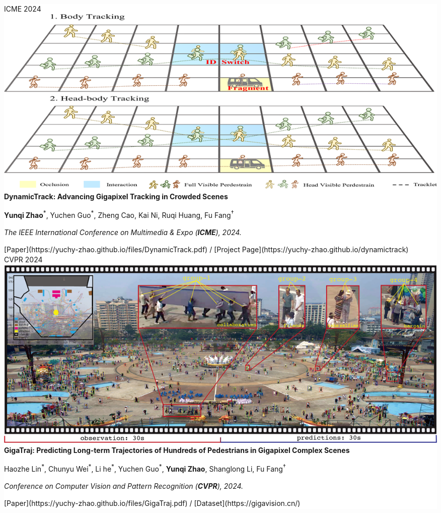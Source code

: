 <div class='paper-box'><div class='paper-box-image'><div><div class="badge">ICME 2024</div><img src='images/dynamictrack.png' alt="sym" width="100%"></div></div>
<div class='paper-box-text' markdown="1">
<b>DynamicTrack: Advancing Gigapixel Tracking in Crowded Scenes</b>
<p><b>Yunqi Zhao</b><sup>&#42;</sup>, Yuchen Guo<sup>&#42;</sup>, Zheng Cao, Kai Ni, Ruqi Huang, Fu Fang<sup>&dagger;</sup></p>
<p><i>The IEEE International Conference on Multimedia & Expo (<b>ICME</b>), 2024.</i></p>
[Paper](https://yuchy-zhao.github.io/files/DynamicTrack.pdf) / [Project Page](https://yuchy-zhao.github.io/dynamictrack)
</div>
</div>

<div class='paper-box'><div class='paper-box-image'><div><div class="badge">CVPR 2024</div><img src='images/gigatraj.png' alt="sym" width="100%"></div></div>
<div class='paper-box-text' markdown="1">
<b>GigaTraj: Predicting Long-term Trajectories of Hundreds of Pedestrians in Gigapixel Complex Scenes</b>
<p>Haozhe Lin<sup>&#42;</sup>, Chunyu Wei<sup>&#42;</sup>, Li he<sup>&#42;</sup>, Yuchen Guo<sup>&#42;</sup>, <b>Yunqi Zhao</b>, Shanglong Li, Fu Fang<sup>&dagger;</sup></p>
<p><i>Conference on Computer Vision and Pattern Recognition (<b>CVPR</b>), 2024.</i></p>
[Paper](https://yuchy-zhao.github.io/files/GigaTraj.pdf) / [Dataset](https://gigavision.cn/)
</div>
</div>
